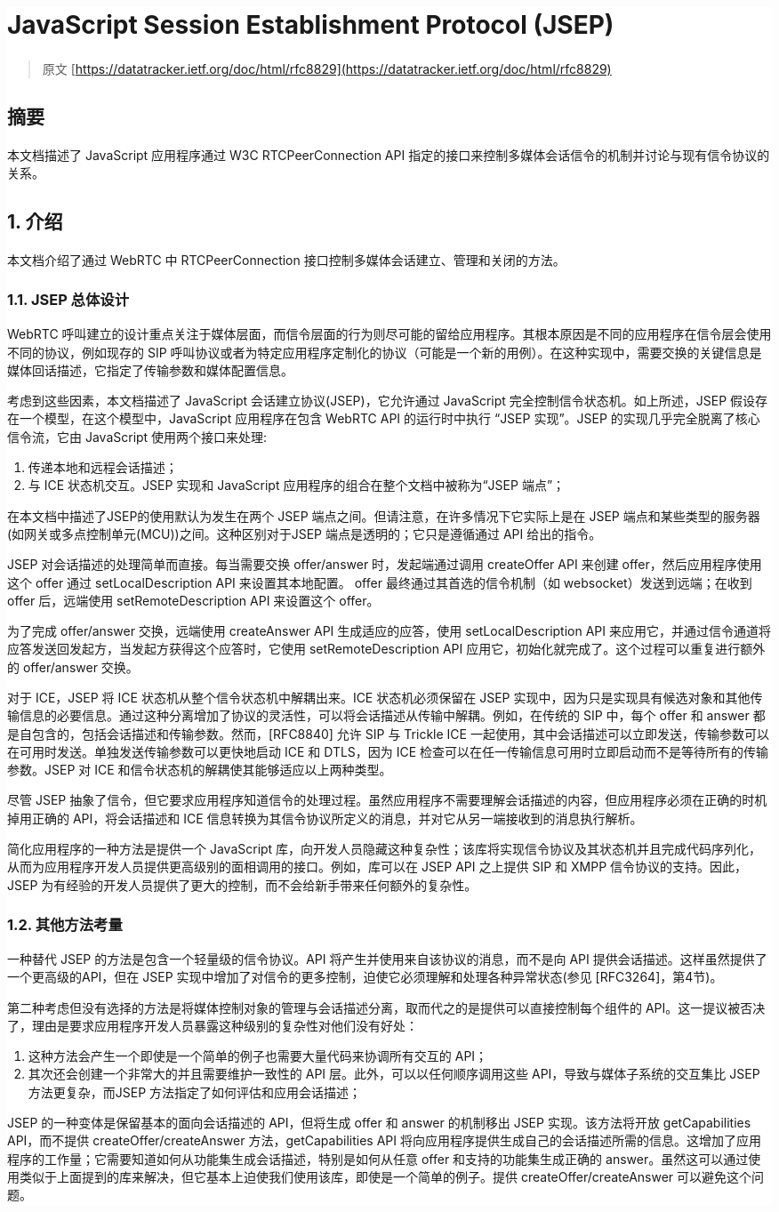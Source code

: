 # JavaScript Session Establishment Protocol (JSEP)

> 原文 [https://datatracker.ietf.org/doc/html/rfc8829](https://datatracker.ietf.org/doc/html/rfc8829)

## 摘要

本文档描述了 JavaScript 应用程序通过 W3C RTCPeerConnection API 指定的接口来控制多媒体会话信令的机制并讨论与现有信令协议的关系。

## 1. 介绍

本文档介绍了通过 WebRTC 中 RTCPeerConnection 接口控制多媒体会话建立、管理和关闭的方法。

### 1.1. JSEP 总体设计

WebRTC 呼叫建立的设计重点关注于媒体层面，而信令层面的行为则尽可能的留给应用程序。其根本原因是不同的应用程序在信令层会使用不同的协议，例如现存的 SIP 呼叫协议或者为特定应用程序定制化的协议（可能是一个新的用例）。在这种实现中，需要交换的关键信息是媒体回话描述，它指定了传输参数和媒体配置信息。

考虑到这些因素，本文档描述了 JavaScript 会话建立协议(JSEP)，它允许通过 JavaScript 完全控制信令状态机。如上所述，JSEP 假设存在一个模型，在这个模型中，JavaScript 应用程序在包含 WebRTC API 的运行时中执行 “JSEP 实现”。JSEP 的实现几乎完全脱离了核心信令流，它由 JavaScript 使用两个接口来处理:

1. 传递本地和远程会话描述；
2. 与 ICE 状态机交互。JSEP 实现和 JavaScript 应用程序的组合在整个文档中被称为“JSEP 端点”；

在本文档中描述了JSEP的使用默认为发生在两个 JSEP 端点之间。但请注意，在许多情况下它实际上是在 JSEP 端点和某些类型的服务器(如网关或多点控制单元(MCU))之间。这种区别对于JSEP 端点是透明的；它只是遵循通过 API 给出的指令。

JSEP 对会话描述的处理简单而直接。每当需要交换 offer/answer 时，发起端通过调用 createOffer API 来创建 offer，然后应用程序使用这个 offer 通过 setLocalDescription API 来设置其本地配置。 offer 最终通过其首选的信令机制（如 websocket）发送到远端；在收到 offer 后，远端使用 setRemoteDescription API 来设置这个 offer。

为了完成 offer/answer 交换，远端使用 createAnswer API 生成适应的应答，使用 setLocalDescription API 来应用它，并通过信令通道将应答发送回发起方，当发起方获得这个应答时，它使用 setRemoteDescription API 应用它，初始化就完成了。这个过程可以重复进行额外的 offer/answer 交换。

对于 ICE，JSEP 将 ICE 状态机从整个信令状态机中解耦出来。ICE 状态机必须保留在 JSEP 实现中，因为只是实现具有候选对象和其他传输信息的必要信息。通过这种分离增加了协议的灵活性，可以将会话描述从传输中解耦。例如，在传统的 SIP 中，每个 offer 和 answer 都是自包含的，包括会话描述和传输参数。然而，[RFC8840] 允许 SIP 与 Trickle ICE 一起使用，其中会话描述可以立即发送，传输参数可以在可用时发送。单独发送传输参数可以更快地启动 ICE 和 DTLS，因为 ICE 检查可以在任一传输信息可用时立即启动而不是等待所有的传输参数。JSEP 对 ICE 和信令状态机的解耦使其能够适应以上两种类型。

尽管 JSEP 抽象了信令，但它要求应用程序知道信令的处理过程。虽然应用程序不需要理解会话描述的内容，但应用程序必须在正确的时机掉用正确的 API，将会话描述和 ICE 信息转换为其信令协议所定义的消息，并对它从另一端接收到的消息执行解析。

简化应用程序的一种方法是提供一个 JavaScript 库，向开发人员隐藏这种复杂性；该库将实现信令协议及其状态机并且完成代码序列化，从而为应用程序开发人员提供更高级别的面相调用的接口。例如，库可以在 JSEP API 之上提供 SIP 和 XMPP 信令协议的支持。因此，JSEP 为有经验的开发人员提供了更大的控制，而不会给新手带来任何额外的复杂性。

### 1.2. 其他方法考量

一种替代 JSEP 的方法是包含一个轻量级的信令协议。API 将产生并使用来自该协议的消息，而不是向 API 提供会话描述。这样虽然提供了一个更高级的API，但在 JSEP 实现中增加了对信令的更多控制，迫使它必须理解和处理各种异常状态(参见 [RFC3264]，第4节)。

第二种考虑但没有选择的方法是将媒体控制对象的管理与会话描述分离，取而代之的是提供可以直接控制每个组件的 API。这一提议被否决了，理由是要求应用程序开发人员暴露这种级别的复杂性对他们没有好处：

1. 这种方法会产生一个即使是一个简单的例子也需要大量代码来协调所有交互的 API；
2. 其次还会创建一个非常大的并且需要维护一致性的 API 层。此外，可以以任何顺序调用这些 API，导致与媒体子系统的交互集比 JSEP 方法更复杂，而JSEP 方法指定了如何评估和应用会话描述；

JSEP 的一种变体是保留基本的面向会话描述的 API，但将生成 offer 和 answer 的机制移出 JSEP 实现。该方法将开放 getCapabilities API，而不提供 createOffer/createAnswer 方法，getCapabilities API 将向应用程序提供生成自己的会话描述所需的信息。这增加了应用程序的工作量；它需要知道如何从功能集生成会话描述，特别是如何从任意 offer 和支持的功能集生成正确的 answer。虽然这可以通过使用类似于上面提到的库来解决，但它基本上迫使我们使用该库，即使是一个简单的例子。提供 createOffer/createAnswer 可以避免这个问题。
